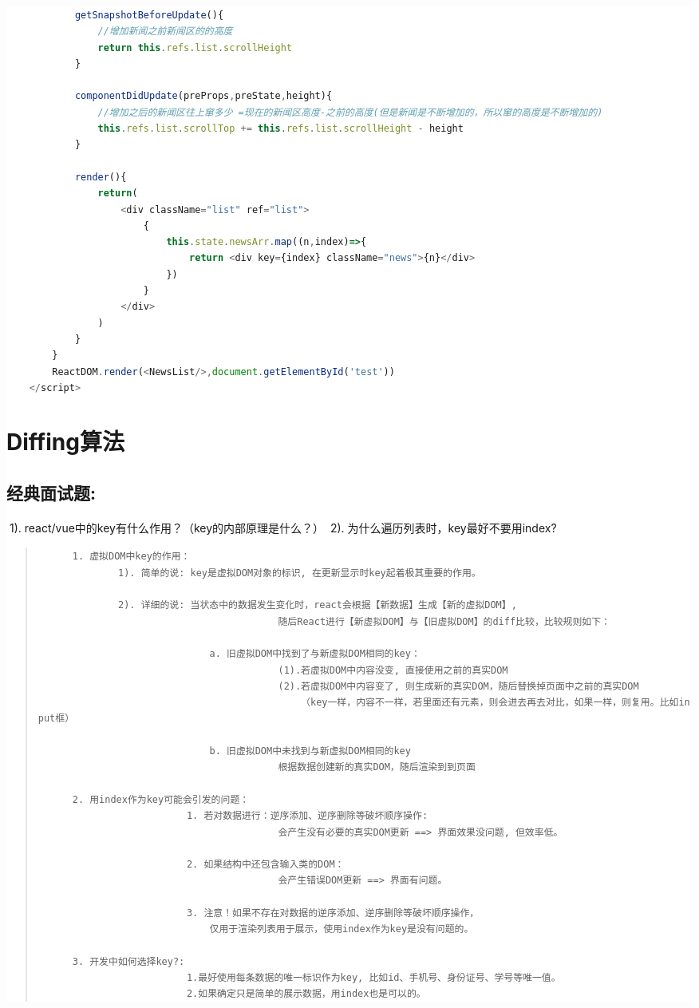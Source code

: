 ```javascript
			getSnapshotBeforeUpdate(){
				//增加新闻之前新闻区的的高度
				return this.refs.list.scrollHeight
			}

			componentDidUpdate(preProps,preState,height){
				//增加之后的新闻区往上窜多少 =现在的新闻区高度-之前的高度(但是新闻是不断增加的，所以窜的高度是不断增加的)
				this.refs.list.scrollTop += this.refs.list.scrollHeight - height
			}

			render(){
				return(
					<div className="list" ref="list">
						{
							this.state.newsArr.map((n,index)=>{
								return <div key={index} className="news">{n}</div>
							})
						}
					</div>
				)
			}
		}
		ReactDOM.render(<NewsList/>,document.getElementById('test'))
	</script>
```

# Diffing算法

## 经典面试题:

​      1). react/vue中的key有什么作用？（key的内部原理是什么？）
​      2). 为什么遍历列表时，key最好不要用index?

> 			1. 虚拟DOM中key的作用：
> 					1). 简单的说: key是虚拟DOM对象的标识, 在更新显示时key起着极其重要的作用。
> 	
> 					2). 详细的说: 当状态中的数据发生变化时，react会根据【新数据】生成【新的虚拟DOM】, 
> 												随后React进行【新虚拟DOM】与【旧虚拟DOM】的diff比较，比较规则如下：
> 		
> 									a. 旧虚拟DOM中找到了与新虚拟DOM相同的key：
> 												(1).若虚拟DOM中内容没变, 直接使用之前的真实DOM
> 												(2).若虚拟DOM中内容变了, 则生成新的真实DOM，随后替换掉页面中之前的真实DOM
> 													（key一样，内容不一样，若里面还有元素，则会进去再去对比，如果一样，则复用。比如input框）
> 		
> 									b. 旧虚拟DOM中未找到与新虚拟DOM相同的key
> 												根据数据创建新的真实DOM，随后渲染到到页面
> 									
> 			2. 用index作为key可能会引发的问题：
> 								1. 若对数据进行：逆序添加、逆序删除等破坏顺序操作:
> 												会产生没有必要的真实DOM更新 ==> 界面效果没问题, 但效率低。
> 		
> 								2. 如果结构中还包含输入类的DOM：
> 												会产生错误DOM更新 ==> 界面有问题。
> 												
> 								3. 注意！如果不存在对数据的逆序添加、逆序删除等破坏顺序操作，
> 									仅用于渲染列表用于展示，使用index作为key是没有问题的。
> 					
> 			3. 开发中如何选择key?:
> 								1.最好使用每条数据的唯一标识作为key, 比如id、手机号、身份证号、学号等唯一值。
> 								2.如果确定只是简单的展示数据，用index也是可以的。
> 
> 	